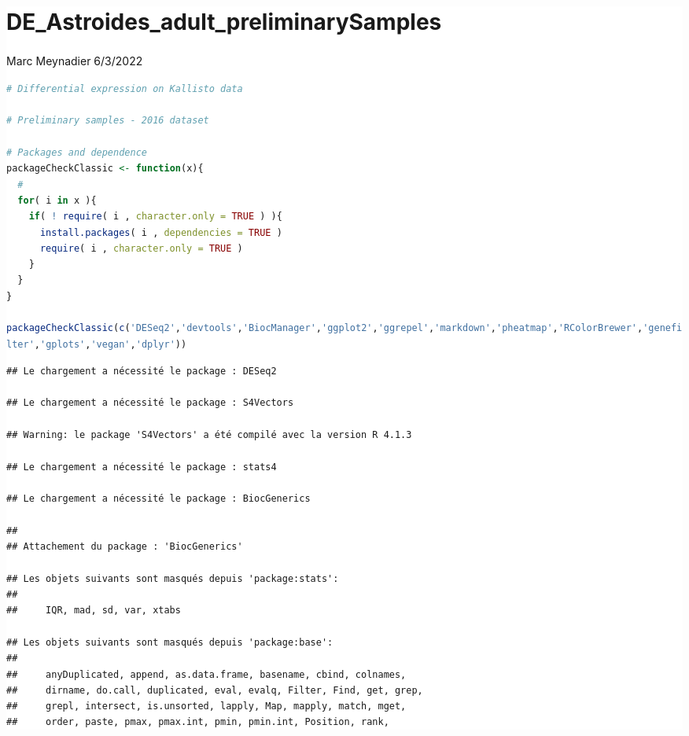 DE_Astroides_adult_preliminarySamples
================
Marc Meynadier
6/3/2022

``` r
# Differential expression on Kallisto data 

# Preliminary samples - 2016 dataset

# Packages and dependence
packageCheckClassic <- function(x){
  # 
  for( i in x ){
    if( ! require( i , character.only = TRUE ) ){
      install.packages( i , dependencies = TRUE )
      require( i , character.only = TRUE )
    }
  }
}

packageCheckClassic(c('DESeq2','devtools','BiocManager','ggplot2','ggrepel','markdown','pheatmap','RColorBrewer','genefilter','gplots','vegan','dplyr'))
```

    ## Le chargement a nécessité le package : DESeq2

    ## Le chargement a nécessité le package : S4Vectors

    ## Warning: le package 'S4Vectors' a été compilé avec la version R 4.1.3

    ## Le chargement a nécessité le package : stats4

    ## Le chargement a nécessité le package : BiocGenerics

    ## 
    ## Attachement du package : 'BiocGenerics'

    ## Les objets suivants sont masqués depuis 'package:stats':
    ## 
    ##     IQR, mad, sd, var, xtabs

    ## Les objets suivants sont masqués depuis 'package:base':
    ## 
    ##     anyDuplicated, append, as.data.frame, basename, cbind, colnames,
    ##     dirname, do.call, duplicated, eval, evalq, Filter, Find, get, grep,
    ##     grepl, intersect, is.unsorted, lapply, Map, mapply, match, mget,
    ##     order, paste, pmax, pmax.int, pmin, pmin.int, Position, rank,